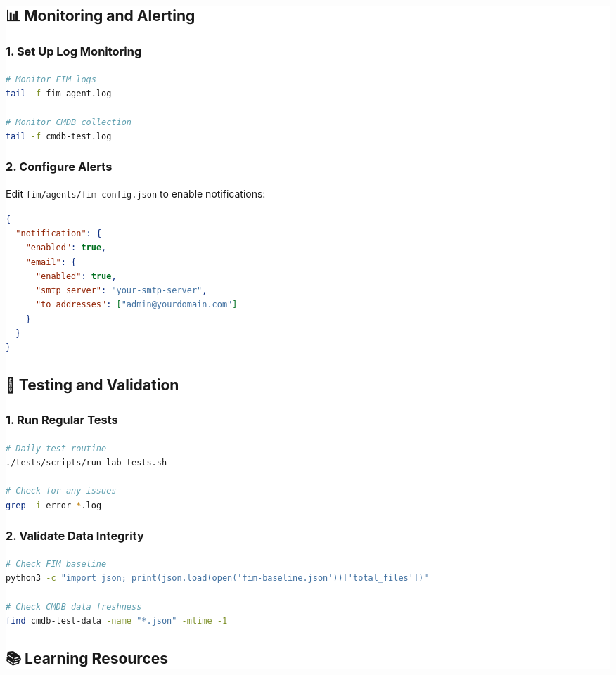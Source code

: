 ## 📊 Monitoring and Alerting

### 1. **Set Up Log Monitoring**

```bash
# Monitor FIM logs
tail -f fim-agent.log

# Monitor CMDB collection
tail -f cmdb-test.log
```

### 2. **Configure Alerts**

Edit `fim/agents/fim-config.json` to enable notifications:
```json
{
  "notification": {
    "enabled": true,
    "email": {
      "enabled": true,
      "smtp_server": "your-smtp-server",
      "to_addresses": ["admin@yourdomain.com"]
    }
  }
}
```

## 🧪 Testing and Validation

### 1. **Run Regular Tests**

```bash
# Daily test routine
./tests/scripts/run-lab-tests.sh

# Check for any issues
grep -i error *.log
```

### 2. **Validate Data Integrity**

```bash
# Check FIM baseline
python3 -c "import json; print(json.load(open('fim-baseline.json'))['total_files'])"

# Check CMDB data freshness
find cmdb-test-data -name "*.json" -mtime -1
```

## 📚 Learning Resources
